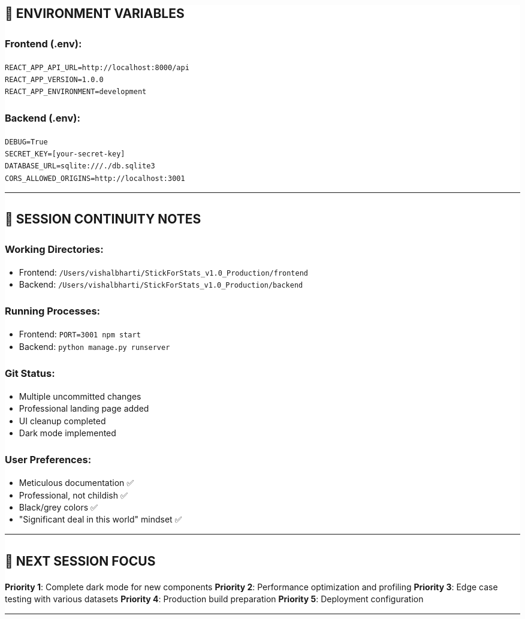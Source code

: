 
## 🔑 ENVIRONMENT VARIABLES

### Frontend (.env):
```
REACT_APP_API_URL=http://localhost:8000/api
REACT_APP_VERSION=1.0.0
REACT_APP_ENVIRONMENT=development
```

### Backend (.env):
```
DEBUG=True
SECRET_KEY=[your-secret-key]
DATABASE_URL=sqlite:///./db.sqlite3
CORS_ALLOWED_ORIGINS=http://localhost:3001
```

---

## 📝 SESSION CONTINUITY NOTES

### Working Directories:
- Frontend: `/Users/vishalbharti/StickForStats_v1.0_Production/frontend`
- Backend: `/Users/vishalbharti/StickForStats_v1.0_Production/backend`

### Running Processes:
- Frontend: `PORT=3001 npm start`
- Backend: `python manage.py runserver`

### Git Status:
- Multiple uncommitted changes
- Professional landing page added
- UI cleanup completed
- Dark mode implemented

### User Preferences:
- Meticulous documentation ✅
- Professional, not childish ✅
- Black/grey colors ✅
- "Significant deal in this world" mindset ✅

---

## 🎯 NEXT SESSION FOCUS

**Priority 1**: Complete dark mode for new components
**Priority 2**: Performance optimization and profiling
**Priority 3**: Edge case testing with various datasets
**Priority 4**: Production build preparation
**Priority 5**: Deployment configuration

---